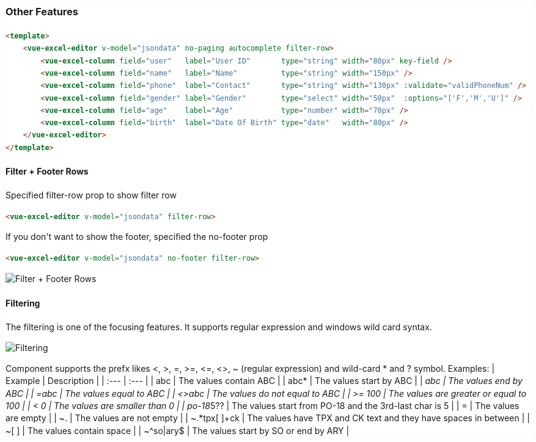 ### Other Features

```html
<template>
    <vue-excel-editor v-model="jsondata" no-paging autocomplete filter-row>
        <vue-excel-column field="user"   label="User ID"       type="string" width="80px" key-field />
        <vue-excel-column field="name"   label="Name"          type="string" width="150px" />
        <vue-excel-column field="phone"  label="Contact"       type="string" width="130px" :validate="validPhoneNum" />
        <vue-excel-column field="gender" label="Gender"        type="select" width="50px"  :options="['F','M','U']" />
        <vue-excel-column field="age"    label="Age"           type="number" width="70px" />
        <vue-excel-column field="birth"  label="Date Of Birth" type="date"   width="80px" />
    </vue-excel-editor>
</template>
```

#### Filter + Footer Rows

Specified filter-row prop to show filter row

```html
<vue-excel-editor v-model="jsondata" filter-row>
```

If you don't want to show the footer, specified the no-footer prop

```html
<vue-excel-editor v-model="jsondata" no-footer filter-row>
```

![Filter + Footer Rows](https://i.imgur.com/7xmbrnM.png "Filter + Footer Rows")

#### Filtering

The filtering is one of the focusing features. It supports regular expression and windows wild card syntax.

![Filtering](https://i.imgur.com/spjZN3M.png "Filtering")

Component supports the prefx likes <, >, =, >=, <=, <>, ~ (regular expression) and wild-card * and ? symbol. Examples:
| Example           | Description |
| :---              | :---        |
| abc               | The values contain ABC |
| abc*              | The values start by ABC |
| *abc              | The values end by ABC |
| =abc              | The values equal to ABC |
| <>abc             | The values do not equal to ABC |
| >= 100            | The values are greater or equal to 100 |
| < 0               | The values are smaller than 0 |
| po-18*5??         | The values start from PO-18 and the 3rd-last char is 5 |
| =                 | The values are empty |
| ~.                | The values are not empty |
| ~.*tpx[ ]+ck      | The values have TPX and CK text and they have spaces in between |
| ~[ ]              | The values contain space |
| ~^so&#124;ary$    | The values start by SO or end by ARY |